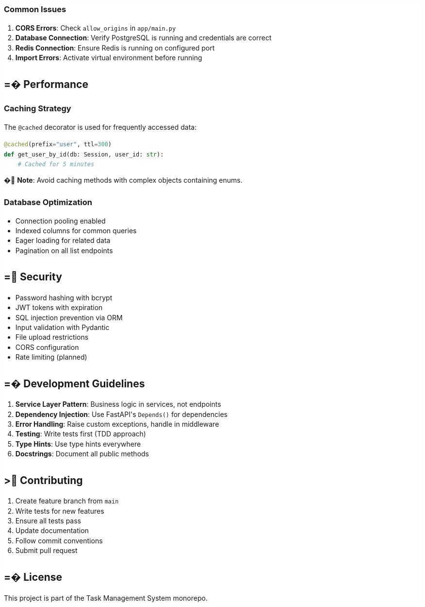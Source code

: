 ### Common Issues

1. **CORS Errors**: Check `allow_origins` in `app/main.py`
2. **Database Connection**: Verify PostgreSQL is running and credentials are correct
3. **Redis Connection**: Ensure Redis is running on configured port
4. **Import Errors**: Activate virtual environment before running

## =� Performance

### Caching Strategy

The `@cached` decorator is used for frequently accessed data:

```python
@cached(prefix="user", ttl=300)
def get_user_by_id(db: Session, user_id: str):
    # Cached for 5 minutes
```

� **Note**: Avoid caching methods with complex objects containing enums.

### Database Optimization

- Connection pooling enabled
- Indexed columns for common queries
- Eager loading for related data
- Pagination on all list endpoints

## = Security

- Password hashing with bcrypt
- JWT tokens with expiration
- SQL injection prevention via ORM
- Input validation with Pydantic
- File upload restrictions
- CORS configuration
- Rate limiting (planned)

## =� Development Guidelines

1. **Service Layer Pattern**: Business logic in services, not endpoints
2. **Dependency Injection**: Use FastAPI's `Depends()` for dependencies
3. **Error Handling**: Raise custom exceptions, handle in middleware
4. **Testing**: Write tests first (TDD approach)
5. **Type Hints**: Use type hints everywhere
6. **Docstrings**: Document all public methods

## > Contributing

1. Create feature branch from `main`
2. Write tests for new features
3. Ensure all tests pass
4. Update documentation
5. Follow commit conventions
6. Submit pull request

## =� License

This project is part of the Task Management System monorepo.
